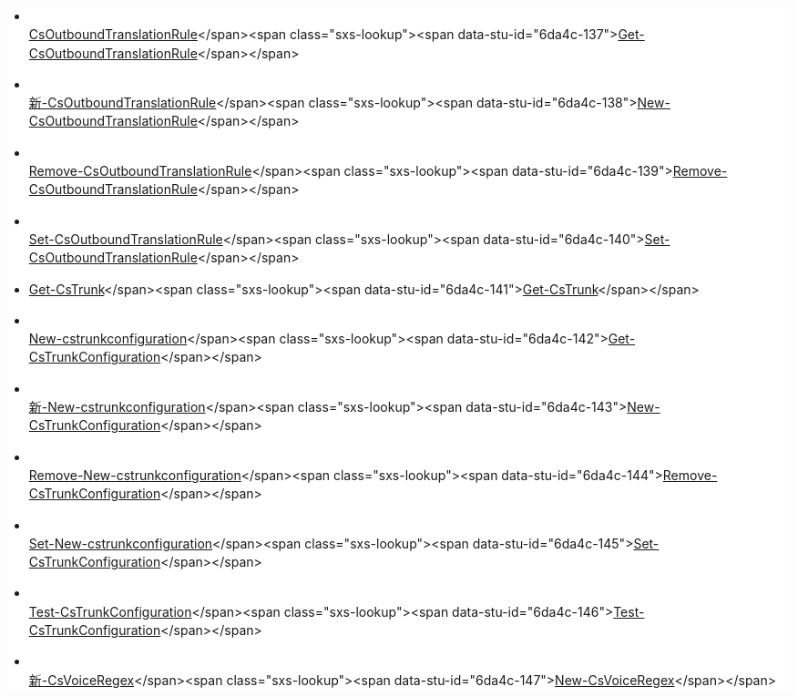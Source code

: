 

  - <span></span>  
    <span data-ttu-id="6da4c-137">[CsOutboundTranslationRule](https://technet.microsoft.com/en-us/library/Gg398104(v=OCS.15))</span><span class="sxs-lookup"><span data-stu-id="6da4c-137">[Get-CsOutboundTranslationRule](https://technet.microsoft.com/en-us/library/Gg398104(v=OCS.15))</span></span>

  - <span></span>  
    <span data-ttu-id="6da4c-138">[新-CsOutboundTranslationRule](https://technet.microsoft.com/en-us/library/Gg412803(v=OCS.15))</span><span class="sxs-lookup"><span data-stu-id="6da4c-138">[New-CsOutboundTranslationRule](https://technet.microsoft.com/en-us/library/Gg412803(v=OCS.15))</span></span>

  - <span></span>  
    <span data-ttu-id="6da4c-139">[Remove-CsOutboundTranslationRule](https://technet.microsoft.com/en-us/library/Gg398556(v=OCS.15))</span><span class="sxs-lookup"><span data-stu-id="6da4c-139">[Remove-CsOutboundTranslationRule](https://technet.microsoft.com/en-us/library/Gg398556(v=OCS.15))</span></span>

  - <span></span>  
    <span data-ttu-id="6da4c-140">[Set-CsOutboundTranslationRule](https://technet.microsoft.com/en-us/library/Gg413073(v=OCS.15))</span><span class="sxs-lookup"><span data-stu-id="6da4c-140">[Set-CsOutboundTranslationRule](https://technet.microsoft.com/en-us/library/Gg413073(v=OCS.15))</span></span>



  - <span data-ttu-id="6da4c-141">[Get-CsTrunk](https://technet.microsoft.com/en-us/library/JJ205244(v=OCS.15))</span><span class="sxs-lookup"><span data-stu-id="6da4c-141">[Get-CsTrunk](https://technet.microsoft.com/en-us/library/JJ205244(v=OCS.15))</span></span>



  - <span></span>  
    <span data-ttu-id="6da4c-142">[New-cstrunkconfiguration](https://technet.microsoft.com/en-us/library/Gg398224(v=OCS.15))</span><span class="sxs-lookup"><span data-stu-id="6da4c-142">[Get-CsTrunkConfiguration](https://technet.microsoft.com/en-us/library/Gg398224(v=OCS.15))</span></span>

  - <span></span>  
    <span data-ttu-id="6da4c-143">[新-New-cstrunkconfiguration](https://technet.microsoft.com/en-us/library/Gg413021(v=OCS.15))</span><span class="sxs-lookup"><span data-stu-id="6da4c-143">[New-CsTrunkConfiguration](https://technet.microsoft.com/en-us/library/Gg413021(v=OCS.15))</span></span>

  - <span></span>  
    <span data-ttu-id="6da4c-144">[Remove-New-cstrunkconfiguration](https://technet.microsoft.com/en-us/library/Gg425943(v=OCS.15))</span><span class="sxs-lookup"><span data-stu-id="6da4c-144">[Remove-CsTrunkConfiguration](https://technet.microsoft.com/en-us/library/Gg425943(v=OCS.15))</span></span>

  - <span></span>  
    <span data-ttu-id="6da4c-145">[Set-New-cstrunkconfiguration](https://technet.microsoft.com/en-us/library/Gg398238(v=OCS.15))</span><span class="sxs-lookup"><span data-stu-id="6da4c-145">[Set-CsTrunkConfiguration](https://technet.microsoft.com/en-us/library/Gg398238(v=OCS.15))</span></span>

  - <span></span>  
    <span data-ttu-id="6da4c-146">[Test-CsTrunkConfiguration](https://technet.microsoft.com/en-us/library/Gg398137(v=OCS.15))</span><span class="sxs-lookup"><span data-stu-id="6da4c-146">[Test-CsTrunkConfiguration](https://technet.microsoft.com/en-us/library/Gg398137(v=OCS.15))</span></span>



  - <span></span>  
    <span data-ttu-id="6da4c-147">[新-CsVoiceRegex](https://technet.microsoft.com/en-us/library/Gg412751(v=OCS.15))</span><span class="sxs-lookup"><span data-stu-id="6da4c-147">[New-CsVoiceRegex](https://technet.microsoft.com/en-us/library/Gg412751(v=OCS.15))</span></span>
